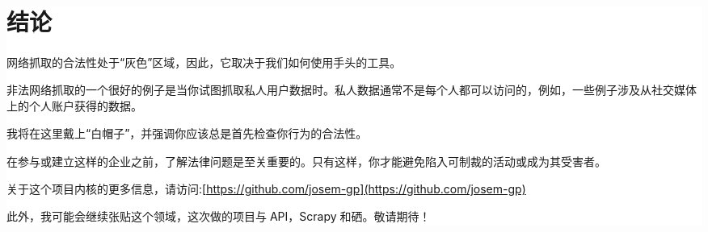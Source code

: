 # 结论

网络抓取的合法性处于“灰色”区域，因此，它取决于我们如何使用手头的工具。

非法网络抓取的一个很好的例子是当你试图抓取私人用户数据时。私人数据通常不是每个人都可以访问的，例如，一些例子涉及从社交媒体上的个人账户获得的数据。

我将在这里戴上“白帽子”，并强调你应该总是首先检查你行为的合法性。

在参与或建立这样的企业之前，了解法律问题是至关重要的。只有这样，你才能避免陷入可制裁的活动或成为其受害者。

关于这个项目内核的更多信息，请访问:[https://github.com/josem-gp](https://github.com/josem-gp)

此外，我可能会继续张贴这个领域，这次做的项目与 API，Scrapy 和硒。敬请期待！